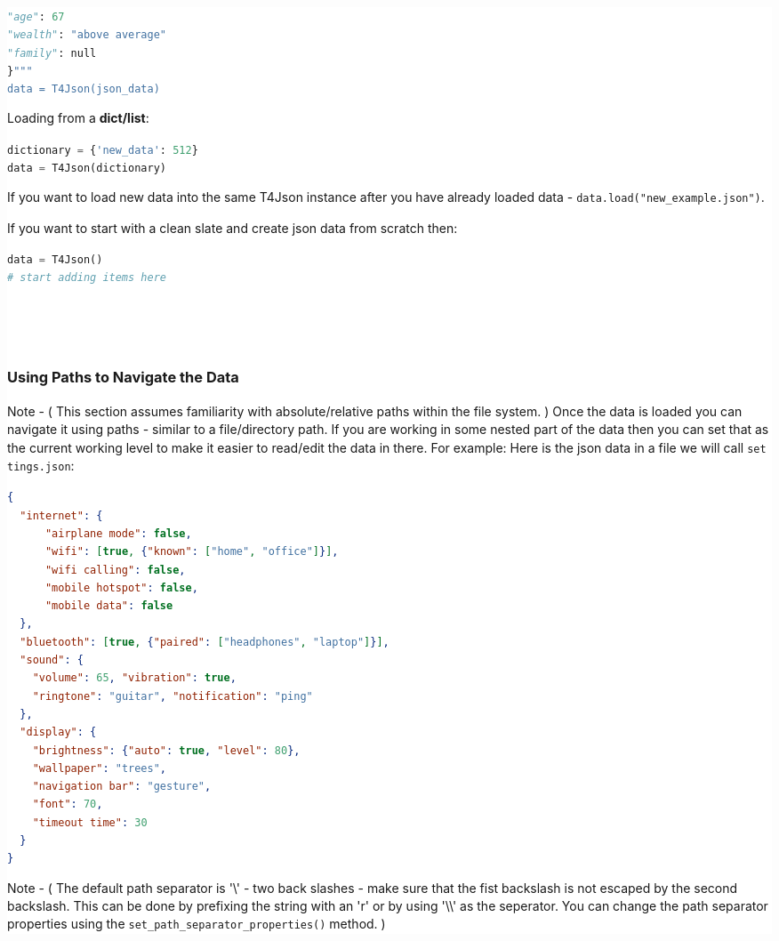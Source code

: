 ```python
"age": 67
"wealth": "above average"
"family": null
}"""
data = T4Json(json_data)
```
Loading from a **dict/list**:
```python
dictionary = {'new_data': 512}
data = T4Json(dictionary)
```
If you want to load new data into the same T4Json instance after you have already loaded data - ```data.load("new_example.json")```.

If you want to start with a clean slate and create json data from scratch then:
```python
data = T4Json()
# start adding items here
```


&emsp;

&emsp;
### Using Paths to Navigate the Data
Note - ( This section assumes familiarity with absolute/relative paths within the file system. )
Once the data is loaded you can navigate it using paths - similar to a file/directory path. If you are working in some nested part of the data then you can set that as the current working level to make it easier to read/edit the data in there. For example:
Here is the json data in a file we will call ```settings.json```:
```json
{
  "internet": {
      "airplane mode": false,
      "wifi": [true, {"known": ["home", "office"]}],
      "wifi calling": false,
      "mobile hotspot": false,
      "mobile data": false
  },
  "bluetooth": [true, {"paired": ["headphones", "laptop"]}],
  "sound": {
    "volume": 65, "vibration": true,
    "ringtone": "guitar", "notification": "ping"
  },
  "display": {
    "brightness": {"auto": true, "level": 80},
    "wallpaper": "trees",
    "navigation bar": "gesture",
    "font": 70,
    "timeout time": 30
  }
}
```
Note - ( The default path separator is '\\' - two back slashes - make sure that the fist backslash is not escaped by the second backslash. This can be done by prefixing the string with an 'r' or by using '\\\\' as the seperator. You can change the path separator properties using the ```set_path_separator_properties()``` method. )

